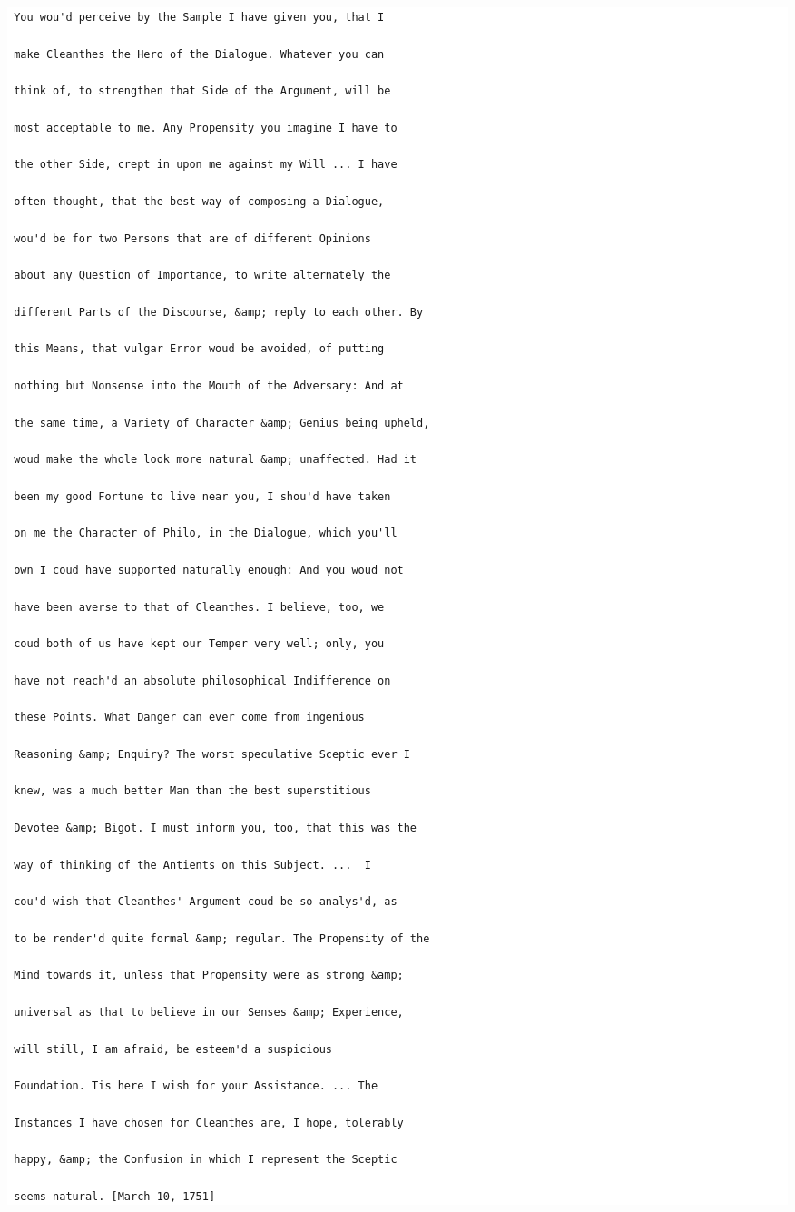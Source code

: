      You wou'd perceive by the Sample I have given you, that I

     make Cleanthes the Hero of the Dialogue. Whatever you can

     think of, to strengthen that Side of the Argument, will be

     most acceptable to me. Any Propensity you imagine I have to

     the other Side, crept in upon me against my Will ... I have

     often thought, that the best way of composing a Dialogue,

     wou'd be for two Persons that are of different Opinions

     about any Question of Importance, to write alternately the

     different Parts of the Discourse, &amp; reply to each other. By

     this Means, that vulgar Error woud be avoided, of putting

     nothing but Nonsense into the Mouth of the Adversary: And at

     the same time, a Variety of Character &amp; Genius being upheld,

     woud make the whole look more natural &amp; unaffected. Had it

     been my good Fortune to live near you, I shou'd have taken

     on me the Character of Philo, in the Dialogue, which you'll

     own I coud have supported naturally enough: And you woud not

     have been averse to that of Cleanthes. I believe, too, we

     coud both of us have kept our Temper very well; only, you

     have not reach'd an absolute philosophical Indifference on

     these Points. What Danger can ever come from ingenious

     Reasoning &amp; Enquiry? The worst speculative Sceptic ever I

     knew, was a much better Man than the best superstitious

     Devotee &amp; Bigot. I must inform you, too, that this was the

     way of thinking of the Antients on this Subject. ...  I

     cou'd wish that Cleanthes' Argument coud be so analys'd, as

     to be render'd quite formal &amp; regular. The Propensity of the

     Mind towards it, unless that Propensity were as strong &amp;

     universal as that to believe in our Senses &amp; Experience,

     will still, I am afraid, be esteem'd a suspicious

     Foundation. Tis here I wish for your Assistance. ... The

     Instances I have chosen for Cleanthes are, I hope, tolerably

     happy, &amp; the Confusion in which I represent the Sceptic

     seems natural. [March 10, 1751]

